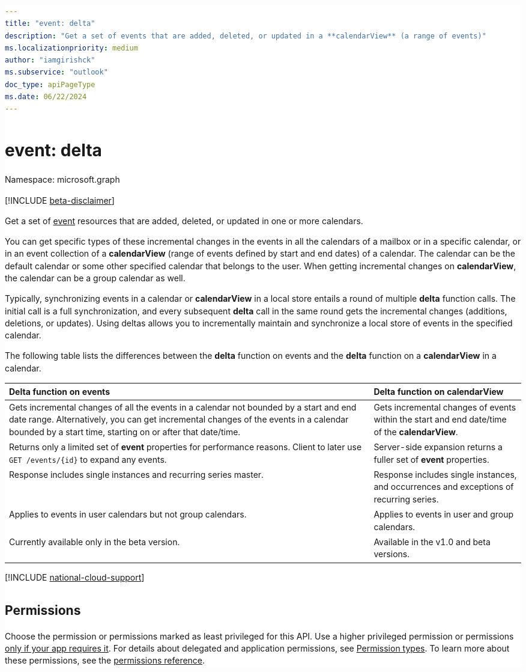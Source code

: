 ```yaml
---
title: "event: delta"
description: "Get a set of events that are added, deleted, or updated in a **calendarView** (a range of events)"
ms.localizationpriority: medium
author: "iamgirishck"
ms.subservice: "outlook"
doc_type: apiPageType
ms.date: 06/22/2024
---
```


# event: delta

Namespace: microsoft.graph

[!INCLUDE [beta-disclaimer](../../includes/beta-disclaimer.md)]

Get a set of [event](../resources/event.md) resources that are added, deleted, or updated in one or more calendars.

You can get specific types of these incremental changes in the events in all the calendars of a mailbox or in a specific calendar, or in an event collection of a **calendarView** (range of events defined by start and end dates) of a calendar. The calendar can be the default calendar or some other specified calendar that belongs to the user. When getting incremental changes on **calendarView**, the calendar can be a group calendar as well.

Typically, synchronizing events in a calendar or **calendarView** in a local store entails a round of multiple **delta** function calls. The initial call is a full synchronization, and every subsequent **delta** call in the same round gets the incremental changes (additions, deletions, or updates). Using deltas allows you to incrementally maintain and synchronize a local store of events in the specified calendar.

The following table lists the differences between the **delta** function on events and the **delta** function on a **calendarView** in a calendar.

| Delta function on events  | Delta function on calendarView  |
|:--------------------------|:---------------------------------------------------------|
| Gets incremental changes of all the events in a calendar not bounded by a start and end date range. Alternatively, you can get incremental changes of the events in a calendar bounded by a start time, starting on or after that date/time. | Gets incremental changes of events within the start and end date/time of the **calendarView**. |
| Returns only a limited set of **event** properties for performance reasons. Client to later use `GET /events/{id}` to expand any events. | Server-side expansion returns a fuller set of **event** properties. |
| Response includes single instances and recurring series master. | Response includes single instances, and occurrences and exceptions of recurring series. |
| Applies to events in user calendars but not group calendars. | Applies to events in user and group calendars. |
| Currently available only in the beta version. | Available in the v1.0 and beta versions. |

[!INCLUDE [national-cloud-support](../../includes/all-clouds.md)]

## Permissions
Choose the permission or permissions marked as least privileged for this API. Use a higher privileged permission or permissions [only if your app requires it](/graph/permissions-overview#best-practices-for-using-microsoft-graph-permissions). For details about delegated and application permissions, see [Permission types](/graph/permissions-overview#permission-types). To learn more about these permissions, see the [permissions reference](/graph/permissions-reference).
